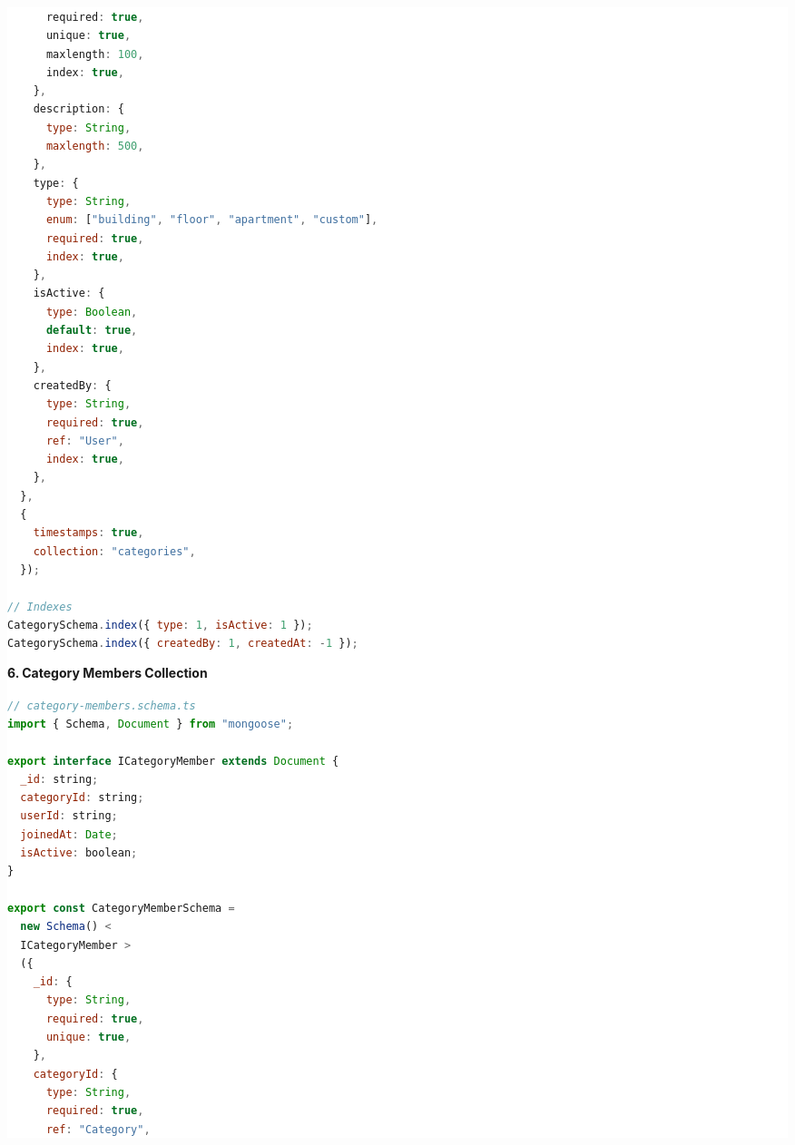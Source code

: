 ```javascript
      required: true,
      unique: true,
      maxlength: 100,
      index: true,
    },
    description: {
      type: String,
      maxlength: 500,
    },
    type: {
      type: String,
      enum: ["building", "floor", "apartment", "custom"],
      required: true,
      index: true,
    },
    isActive: {
      type: Boolean,
      default: true,
      index: true,
    },
    createdBy: {
      type: String,
      required: true,
      ref: "User",
      index: true,
    },
  },
  {
    timestamps: true,
    collection: "categories",
  });

// Indexes
CategorySchema.index({ type: 1, isActive: 1 });
CategorySchema.index({ createdBy: 1, createdAt: -1 });
```

**6. Category Members Collection**

```javascript
// category-members.schema.ts
import { Schema, Document } from "mongoose";

export interface ICategoryMember extends Document {
  _id: string;
  categoryId: string;
  userId: string;
  joinedAt: Date;
  isActive: boolean;
}

export const CategoryMemberSchema =
  new Schema() <
  ICategoryMember >
  ({
    _id: {
      type: String,
      required: true,
      unique: true,
    },
    categoryId: {
      type: String,
      required: true,
      ref: "Category",
```